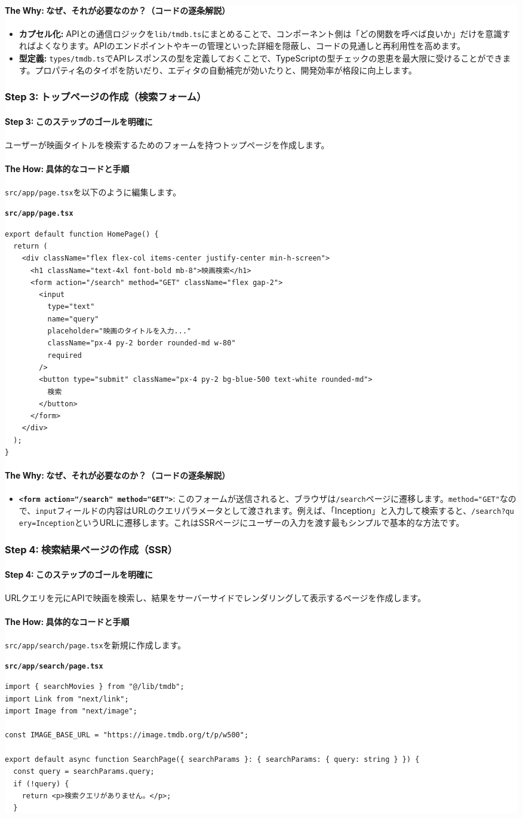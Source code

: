 #### The Why: なぜ、それが必要なのか？（コードの逐条解説）
*   **カプセル化:** APIとの通信ロジックを`lib/tmdb.ts`にまとめることで、コンポーネント側は「どの関数を呼べば良いか」だけを意識すればよくなります。APIのエンドポイントやキーの管理といった詳細を隠蔽し、コードの見通しと再利用性を高めます。
*   **型定義:** `types/tmdb.ts`でAPIレスポンスの型を定義しておくことで、TypeScriptの型チェックの恩恵を最大限に受けることができます。プロパティ名のタイポを防いだり、エディタの自動補完が効いたりと、開発効率が格段に向上します。

### Step 3: トップページの作成（検索フォーム）

#### Step 3: このステップのゴールを明確に
ユーザーが映画タイトルを検索するためのフォームを持つトップページを作成します。

#### The How: 具体的なコードと手順
`src/app/page.tsx`を以下のように編集します。

**`src/app/page.tsx`**
```tsx
export default function HomePage() {
  return (
    <div className="flex flex-col items-center justify-center min-h-screen">
      <h1 className="text-4xl font-bold mb-8">映画検索</h1>
      <form action="/search" method="GET" className="flex gap-2">
        <input
          type="text"
          name="query"
          placeholder="映画のタイトルを入力..."
          className="px-4 py-2 border rounded-md w-80"
          required
        />
        <button type="submit" className="px-4 py-2 bg-blue-500 text-white rounded-md">
          検索
        </button>
      </form>
    </div>
  );
}
```

#### The Why: なぜ、それが必要なのか？（コードの逐条解説）
*   **`<form action="/search" method="GET">`**: このフォームが送信されると、ブラウザは`/search`ページに遷移します。`method="GET"`なので、`input`フィールドの内容はURLのクエリパラメータとして渡されます。例えば、「Inception」と入力して検索すると、`/search?query=Inception`というURLに遷移します。これはSSRページにユーザーの入力を渡す最もシンプルで基本的な方法です。

### Step 4: 検索結果ページの作成（SSR）

#### Step 4: このステップのゴールを明確に
URLクエリを元にAPIで映画を検索し、結果をサーバーサイドでレンダリングして表示するページを作成します。

#### The How: 具体的なコードと手順
`src/app/search/page.tsx`を新規に作成します。

**`src/app/search/page.tsx`**
```tsx
import { searchMovies } from "@/lib/tmdb";
import Link from "next/link";
import Image from "next/image";

const IMAGE_BASE_URL = "https://image.tmdb.org/t/p/w500";

export default async function SearchPage({ searchParams }: { searchParams: { query: string } }) {
  const query = searchParams.query;
  if (!query) {
    return <p>検索クエリがありません。</p>;
  }

```